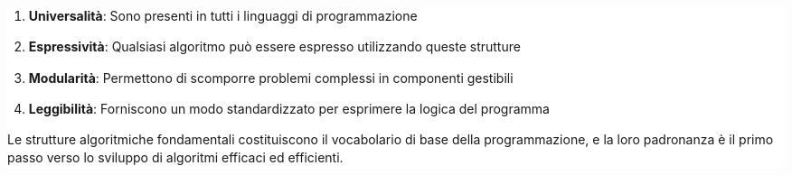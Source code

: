 1. **Universalità**: Sono presenti in tutti i linguaggi di programmazione

2. **Espressività**: Qualsiasi algoritmo può essere espresso utilizzando queste strutture

3. **Modularità**: Permettono di scomporre problemi complessi in componenti gestibili

4. **Leggibilità**: Forniscono un modo standardizzato per esprimere la logica del programma

Le strutture algoritmiche fondamentali costituiscono il vocabolario di base della programmazione, e la loro padronanza è il primo passo verso lo sviluppo di algoritmi efficaci ed efficienti.